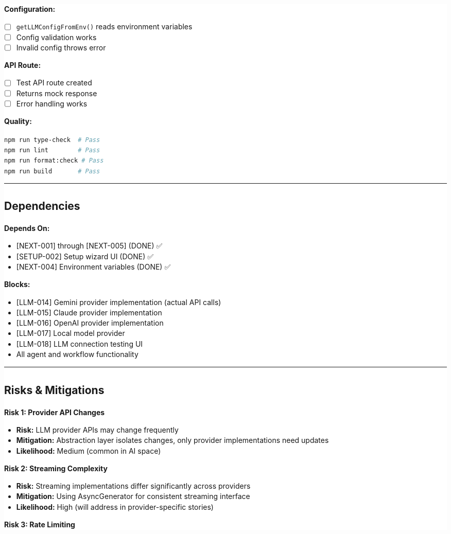 **Configuration:**

- [ ] `getLLMConfigFromEnv()` reads environment variables
- [ ] Config validation works
- [ ] Invalid config throws error

**API Route:**

- [ ] Test API route created
- [ ] Returns mock response
- [ ] Error handling works

**Quality:**

```bash
npm run type-check  # Pass
npm run lint        # Pass
npm run format:check # Pass
npm run build       # Pass
```

---

## Dependencies

**Depends On:**

- [NEXT-001] through [NEXT-005] (DONE) ✅
- [SETUP-002] Setup wizard UI (DONE) ✅
- [NEXT-004] Environment variables (DONE) ✅

**Blocks:**

- [LLM-014] Gemini provider implementation (actual API calls)
- [LLM-015] Claude provider implementation
- [LLM-016] OpenAI provider implementation
- [LLM-017] Local model provider
- [LLM-018] LLM connection testing UI
- All agent and workflow functionality

---

## Risks & Mitigations

**Risk 1: Provider API Changes**

- **Risk:** LLM provider APIs may change frequently
- **Mitigation:** Abstraction layer isolates changes, only provider implementations need updates
- **Likelihood:** Medium (common in AI space)

**Risk 2: Streaming Complexity**

- **Risk:** Streaming implementations differ significantly across providers
- **Mitigation:** Using AsyncGenerator for consistent streaming interface
- **Likelihood:** High (will address in provider-specific stories)

**Risk 3: Rate Limiting**
